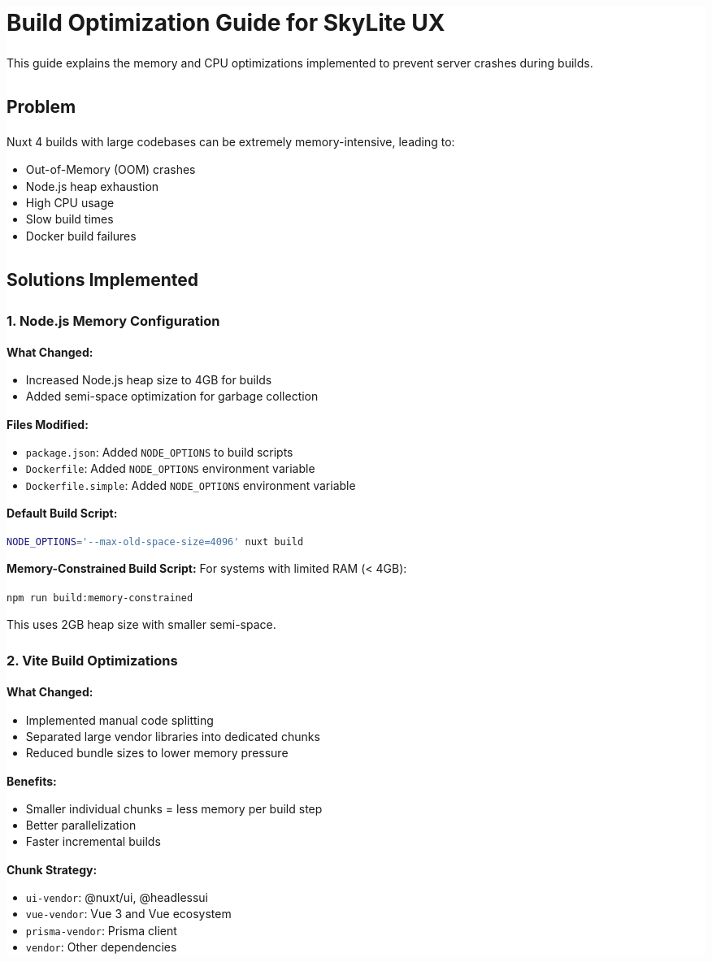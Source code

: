 # Build Optimization Guide for SkyLite UX

This guide explains the memory and CPU optimizations implemented to prevent server crashes during builds.

## Problem

Nuxt 4 builds with large codebases can be extremely memory-intensive, leading to:
- Out-of-Memory (OOM) crashes
- Node.js heap exhaustion
- High CPU usage
- Slow build times
- Docker build failures

## Solutions Implemented

### 1. Node.js Memory Configuration

**What Changed:**
- Increased Node.js heap size to 4GB for builds
- Added semi-space optimization for garbage collection

**Files Modified:**
- `package.json`: Added `NODE_OPTIONS` to build scripts
- `Dockerfile`: Added `NODE_OPTIONS` environment variable
- `Dockerfile.simple`: Added `NODE_OPTIONS` environment variable

**Default Build Script:**
```bash
NODE_OPTIONS='--max-old-space-size=4096' nuxt build
```

**Memory-Constrained Build Script:**
For systems with limited RAM (< 4GB):
```bash
npm run build:memory-constrained
```
This uses 2GB heap size with smaller semi-space.

### 2. Vite Build Optimizations

**What Changed:**
- Implemented manual code splitting
- Separated large vendor libraries into dedicated chunks
- Reduced bundle sizes to lower memory pressure

**Benefits:**
- Smaller individual chunks = less memory per build step
- Better parallelization
- Faster incremental builds

**Chunk Strategy:**
- `ui-vendor`: @nuxt/ui, @headlessui
- `vue-vendor`: Vue 3 and Vue ecosystem
- `prisma-vendor`: Prisma client
- `vendor`: Other dependencies
